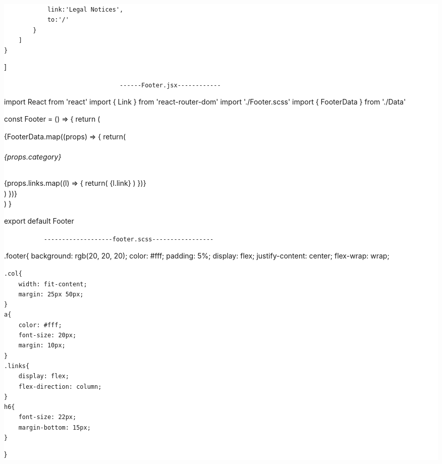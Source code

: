                 link:'Legal Notices',
                to:'/'
            }
        ]
    }
]                          


                                    ------Footer.jsx------------
import React from 'react'
import { Link } from 'react-router-dom'
import './Footer.scss'
import { FooterData } from './Data'


const Footer = () => {
  return (
    <div className='footer'>
       {FooterData.map((props) => {
          return(
            <div className='col'>
               <h6>{props.category}</h6>
               <div className='links'>
               {props.links.map((l) => {
                return(
                    <Link key={l.to} to={l.to}>{l.link}</Link>
                )
               })}
               </div>
            </div>
          )
       })}
    </div>
  )
}

export default Footer                        


               -------------------footer.scss-----------------
.footer{
    background: rgb(20, 20, 20);
    color: #fff;
    padding: 5%;
    display: flex;
    justify-content: center;
    flex-wrap: wrap;

    .col{
        width: fit-content;
        margin: 25px 50px;
    }
    a{
        color: #fff;
        font-size: 20px;
        margin: 10px;
    }
    .links{
        display: flex;
        flex-direction: column;
    }
    h6{
        font-size: 22px;
        margin-bottom: 15px;
    }
}               
